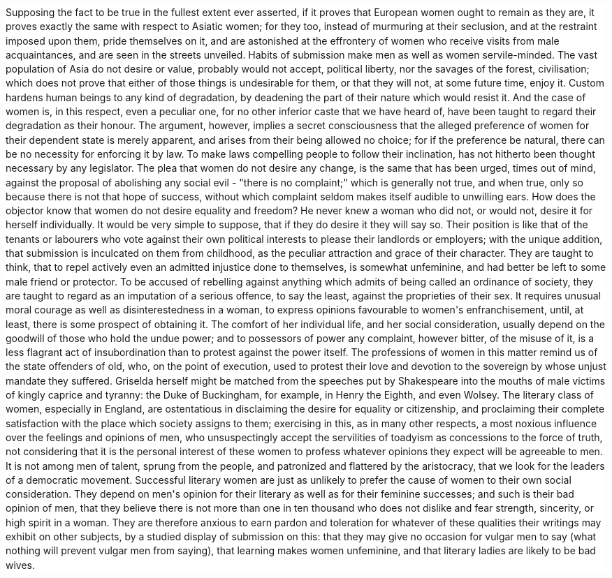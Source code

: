 Supposing the fact to be true in the fullest extent ever asserted, if it proves that European women ought to remain as they are, it proves exactly the same with respect to Asiatic women; for they too, instead of murmuring at their seclusion, and at the restraint imposed upon them, pride themselves on it, and are astonished at the effrontery of women who receive visits from male acquaintances, and are seen in the streets unveiled. Habits of submission make men as well as women servile-minded. The vast population of Asia do not desire or value, probably would not accept, political liberty, nor the savages of the forest, civilisation; which does not prove that either of those things is undesirable for them, or that they will not, at some future time, enjoy it. Custom hardens human beings to any kind of degradation, by deadening the part of their nature which would resist it. And the case of women is, in this respect, even a peculiar one, for no other inferior caste that we have heard of, have been taught to regard their degradation as their honour. The argument, however, implies a secret consciousness that the alleged preference of women for their dependent state is merely apparent, and arises from their being allowed no choice; for if the preference be natural, there can be no necessity for enforcing it by law. To make laws compelling people to follow their inclination, has not hitherto been thought necessary by any legislator. The plea that women do not desire any change, is the same that has been urged, times out of mind, against the proposal of abolishing any social evil - "there is no complaint;" which is generally not true, and when true, only so because there is not that hope of success, without which complaint seldom makes itself audible to unwilling ears. How does the objector know that women do not desire equality and freedom? He never knew a woman who did not, or would not, desire it for herself individually. It would be very simple to suppose, that if they do desire it they will say so. Their position is like that of the tenants or labourers who vote against their own political interests to please their landlords or employers; with the unique addition, that submission is inculcated on them from childhood, as the peculiar attraction and grace of their character. They are taught to think, that to repel actively even an admitted injustice done to themselves, is somewhat unfeminine, and had better be left to some male friend or protector. To be accused of rebelling against anything which admits of being called an ordinance of society, they are taught to regard as an imputation of a serious offence, to say the least, against the proprieties of their sex. It requires unusual moral courage as well as disinterestedness in a woman, to express opinions favourable to women's enfranchisement, until, at least, there is some prospect of obtaining it. The comfort of her individual life, and her social consideration, usually depend on the goodwill of those who hold the undue power; and to possessors of power any complaint, however bitter, of the misuse of it, is a less flagrant act of insubordination than to protest against the power itself. The professions of women in this matter remind us of the state offenders of old, who, on the point of execution, used to protest their love and devotion to the sovereign by whose unjust mandate they suffered. Griselda herself might be matched from the speeches put by Shakespeare into the mouths of male victims of kingly caprice and tyranny: the Duke of Buckingham, for example, in Henry the Eighth, and even Wolsey. The literary class of women, especially in England, are ostentatious in disclaiming the desire for equality or citizenship, and proclaiming their complete satisfaction with the place which society assigns to them; exercising in this, as in many other respects, a most noxious influence over the feelings and opinions of men, who unsuspectingly accept the servilities of toadyism as concessions to the force of truth, not considering that it is the personal interest of these women to profess whatever opinions they expect will be agreeable to men. It is not among men of talent, sprung from the people, and patronized and flattered by the aristocracy, that we look for the leaders of a democratic movement. Successful literary women are just as unlikely to prefer the cause of women to their own social consideration. They depend on men's opinion for their literary as well as for their feminine successes; and such is their bad opinion of men, that they believe there is not more than one in ten thousand who does not dislike and fear strength, sincerity, or high spirit in a woman. They are therefore anxious to earn pardon and toleration for whatever of these qualities their writings may exhibit on other subjects, by a studied display of submission on this: that they may give no occasion for vulgar men to say (what nothing will prevent vulgar men from saying), that learning makes women unfeminine, and that literary ladies are likely to be bad wives.
